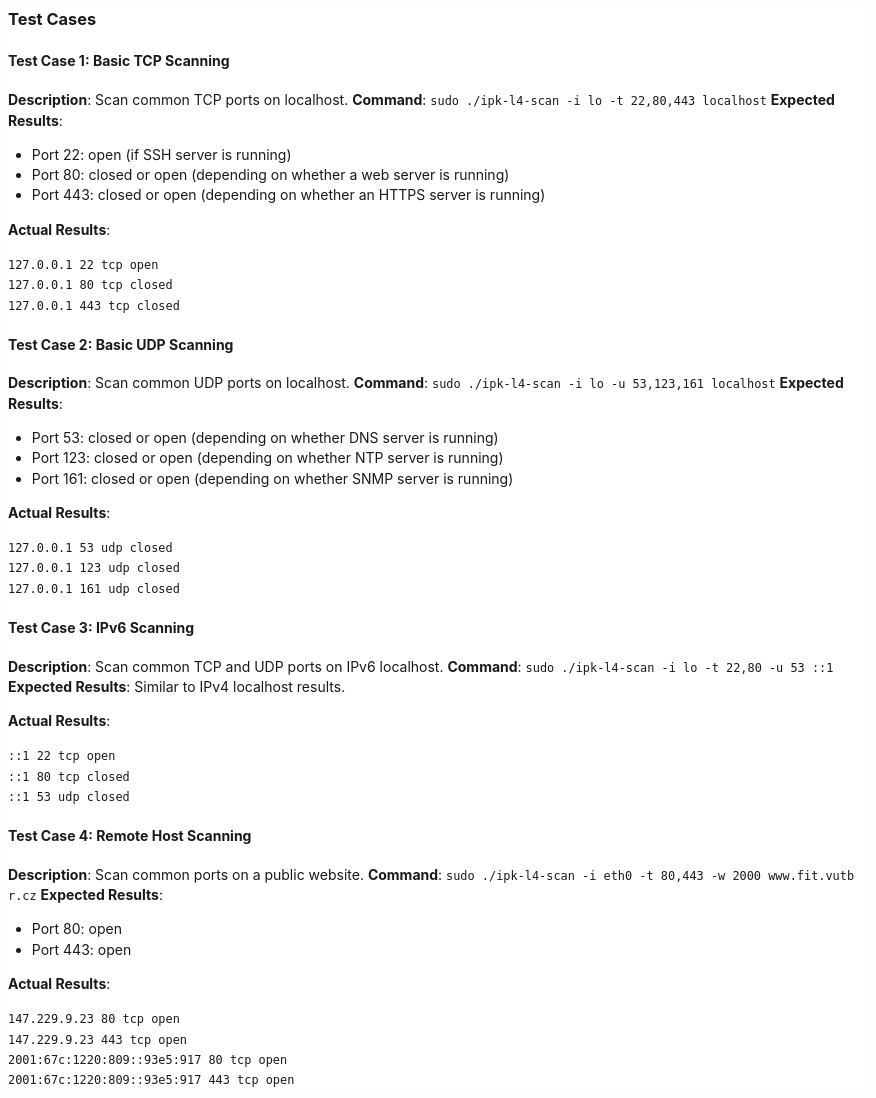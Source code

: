 ### Test Cases

#### Test Case 1: Basic TCP Scanning
**Description**: Scan common TCP ports on localhost.
**Command**: `sudo ./ipk-l4-scan -i lo -t 22,80,443 localhost`
**Expected Results**:
- Port 22: open (if SSH server is running)
- Port 80: closed or open (depending on whether a web server is running)
- Port 443: closed or open (depending on whether an HTTPS server is running)

**Actual Results**:
```
127.0.0.1 22 tcp open
127.0.0.1 80 tcp closed
127.0.0.1 443 tcp closed
```

#### Test Case 2: Basic UDP Scanning
**Description**: Scan common UDP ports on localhost.
**Command**: `sudo ./ipk-l4-scan -i lo -u 53,123,161 localhost`
**Expected Results**:
- Port 53: closed or open (depending on whether DNS server is running)
- Port 123: closed or open (depending on whether NTP server is running)
- Port 161: closed or open (depending on whether SNMP server is running)

**Actual Results**:
```
127.0.0.1 53 udp closed
127.0.0.1 123 udp closed
127.0.0.1 161 udp closed
```

#### Test Case 3: IPv6 Scanning
**Description**: Scan common TCP and UDP ports on IPv6 localhost.
**Command**: `sudo ./ipk-l4-scan -i lo -t 22,80 -u 53 ::1`
**Expected Results**: Similar to IPv4 localhost results.

**Actual Results**:
```
::1 22 tcp open
::1 80 tcp closed
::1 53 udp closed
```

#### Test Case 4: Remote Host Scanning
**Description**: Scan common ports on a public website.
**Command**: `sudo ./ipk-l4-scan -i eth0 -t 80,443 -w 2000 www.fit.vutbr.cz`
**Expected Results**:
- Port 80: open
- Port 443: open

**Actual Results**:
```
147.229.9.23 80 tcp open
147.229.9.23 443 tcp open
2001:67c:1220:809::93e5:917 80 tcp open
2001:67c:1220:809::93e5:917 443 tcp open
```
